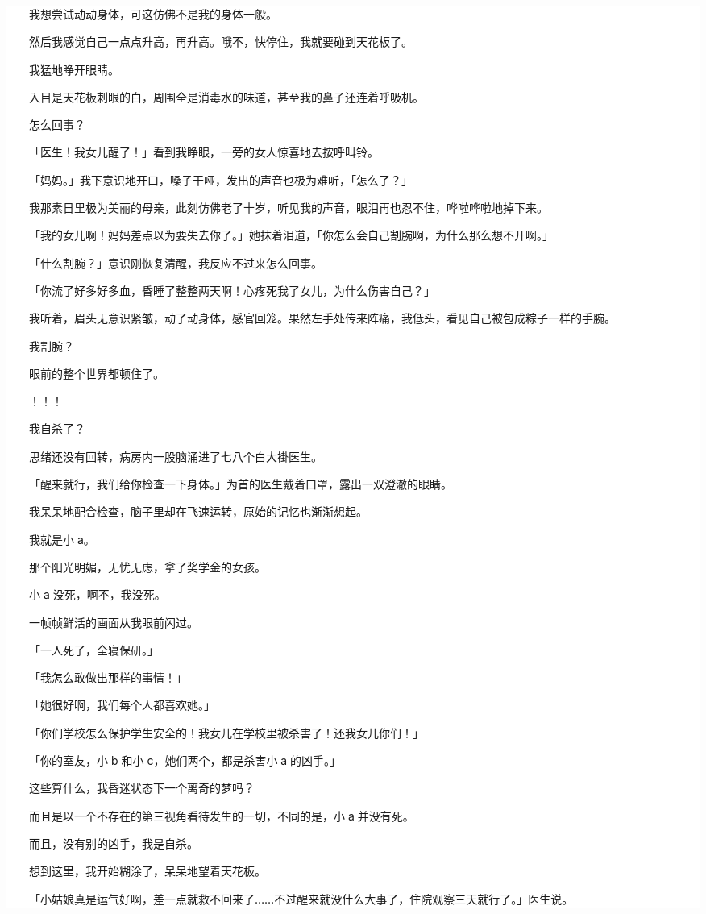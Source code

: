 &emsp;&emsp;我想尝试动动身体，可这仿佛不是我的身体一般。  
  
&emsp;&emsp;然后我感觉自己一点点升高，再升高。哦不，快停住，我就要碰到天花板了。  
  
&emsp;&emsp;我猛地睁开眼睛。  
  
&emsp;&emsp;入目是天花板刺眼的白，周围全是消毒水的味道，甚至我的鼻子还连着呼吸机。  
  
&emsp;&emsp;怎么回事？  
  
&emsp;&emsp;「医生！我女儿醒了！」看到我睁眼，一旁的女人惊喜地去按呼叫铃。  
  
&emsp;&emsp;「妈妈。」我下意识地开口，嗓子干哑，发出的声音也极为难听，「怎么了？」  
  
&emsp;&emsp;我那素日里极为美丽的母亲，此刻仿佛老了十岁，听见我的声音，眼泪再也忍不住，哗啦哗啦地掉下来。  
  
&emsp;&emsp;「我的女儿啊！妈妈差点以为要失去你了。」她抹着泪道，「你怎么会自己割腕啊，为什么那么想不开啊。」  
  
&emsp;&emsp;「什么割腕？」意识刚恢复清醒，我反应不过来怎么回事。  
  
&emsp;&emsp;「你流了好多好多血，昏睡了整整两天啊！心疼死我了女儿，为什么伤害自己？」  
  
&emsp;&emsp;我听着，眉头无意识紧皱，动了动身体，感官回笼。果然左手处传来阵痛，我低头，看见自己被包成粽子一样的手腕。  
  
&emsp;&emsp;我割腕？  
  
&emsp;&emsp;眼前的整个世界都顿住了。  
  
&emsp;&emsp;！！！  
  
&emsp;&emsp;我自杀了？  
  
&emsp;&emsp;思绪还没有回转，病房内一股脑涌进了七八个白大褂医生。  
  
&emsp;&emsp;「醒来就行，我们给你检查一下身体。」为首的医生戴着口罩，露出一双澄澈的眼睛。  
  
&emsp;&emsp;我呆呆地配合检查，脑子里却在飞速运转，原始的记忆也渐渐想起。  
  
&emsp;&emsp;我就是小 a。  
  
&emsp;&emsp;那个阳光明媚，无忧无虑，拿了奖学金的女孩。  
  
&emsp;&emsp;小 a 没死，啊不，我没死。  
  
&emsp;&emsp;一帧帧鲜活的画面从我眼前闪过。  
  
&emsp;&emsp;「一人死了，全寝保研。」  
  
&emsp;&emsp;「我怎么敢做出那样的事情！」  
  
&emsp;&emsp;「她很好啊，我们每个人都喜欢她。」  
  
&emsp;&emsp;「你们学校怎么保护学生安全的！我女儿在学校里被杀害了！还我女儿你们！」  
  
&emsp;&emsp;「你的室友，小 b 和小 c，她们两个，都是杀害小 a 的凶手。」  
  
&emsp;&emsp;这些算什么，我昏迷状态下一个离奇的梦吗？  
  
&emsp;&emsp;而且是以一个不存在的第三视角看待发生的一切，不同的是，小 a 并没有死。  
  
&emsp;&emsp;而且，没有别的凶手，我是自杀。  
  
&emsp;&emsp;想到这里，我开始糊涂了，呆呆地望着天花板。  
  
&emsp;&emsp;「小姑娘真是运气好啊，差一点就救不回来了……不过醒来就没什么大事了，住院观察三天就行了。」医生说。  
  